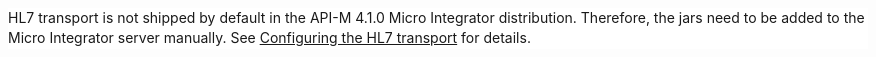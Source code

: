 HL7 transport is not shipped by default in the API-M 4.1.0 Micro Integrator distribution. Therefore, the jars need to be added to the Micro Integrator server manually. See [Configuring the HL7 transport](https://apim.docs.wso2.com/en/4.1.0/install-and-setup/setup/mi-setup/transport_configurations/configuring-transports/#configuring-the-hl7-transport) for details.
